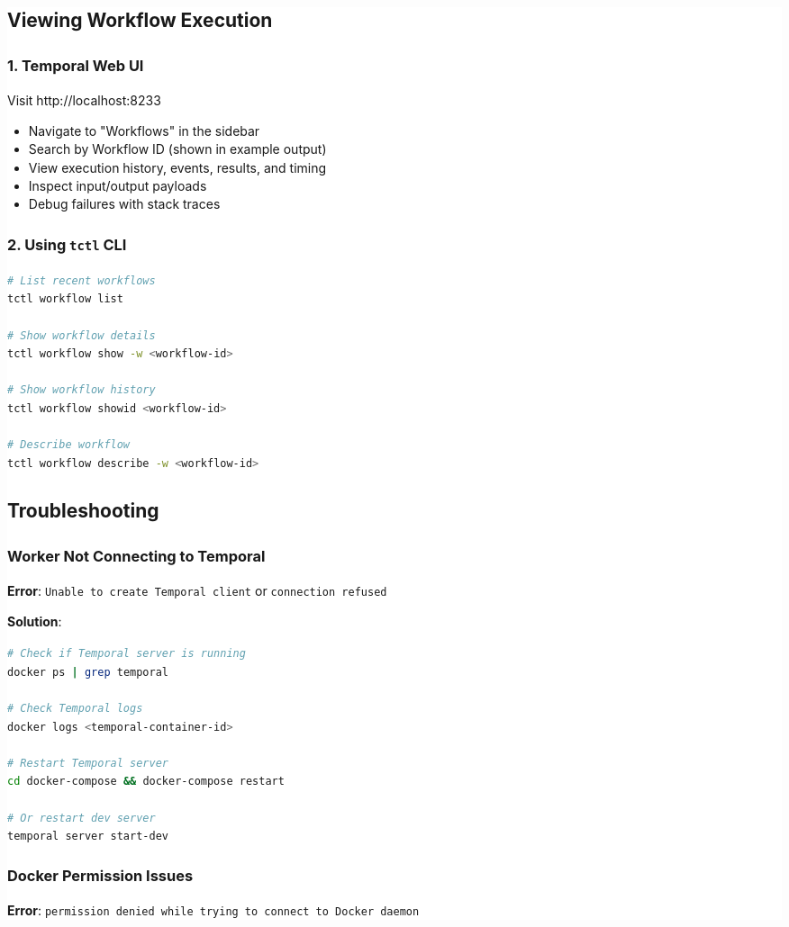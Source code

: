 ## Viewing Workflow Execution

### 1. Temporal Web UI

Visit http://localhost:8233
- Navigate to "Workflows" in the sidebar
- Search by Workflow ID (shown in example output)
- View execution history, events, results, and timing
- Inspect input/output payloads
- Debug failures with stack traces

### 2. Using `tctl` CLI

```bash
# List recent workflows
tctl workflow list

# Show workflow details
tctl workflow show -w <workflow-id>

# Show workflow history
tctl workflow showid <workflow-id>

# Describe workflow
tctl workflow describe -w <workflow-id>
```

## Troubleshooting

### Worker Not Connecting to Temporal

**Error**: `Unable to create Temporal client` or `connection refused`

**Solution**:
```bash
# Check if Temporal server is running
docker ps | grep temporal

# Check Temporal logs
docker logs <temporal-container-id>

# Restart Temporal server
cd docker-compose && docker-compose restart

# Or restart dev server
temporal server start-dev
```

### Docker Permission Issues

**Error**: `permission denied while trying to connect to Docker daemon`
